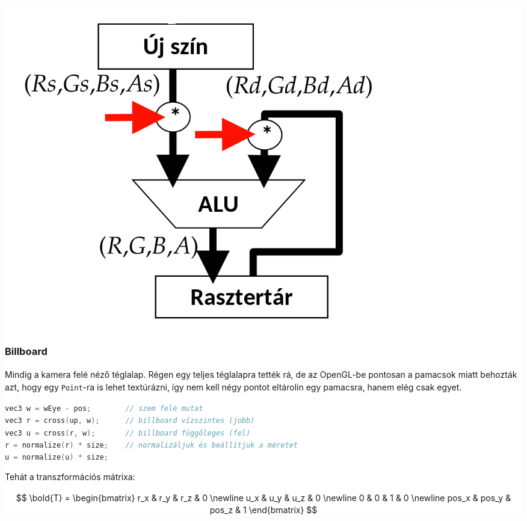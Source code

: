 ![átlátszóság](img/chapter_10/10_see_through.png)

### Billboard

Mindig a kamera felé néző téglalap. Régen egy teljes téglalapra tették rá, de az OpenGL-be pontosan a pamacsok miatt behozták azt, hogy egy `Point`-ra is lehet textúrázni, így nem kell négy pontot eltárolin egy pamacsra, hanem elég csak egyet.

```cpp
vec3 w = wEye - pos;        // szem felé mutat
vec3 r = cross(up, w);      // billboard vízszintes (jobb)
vec3 u = cross(r, w);       // billboard függőleges (fel)
r = normalize(r) * size;    // normalizáljuk és beállítjuk a méretet
u = normalize(u) * size;
```

Tehát a transzformációs mátrixa:

$$ \bold{T} =
\begin{bmatrix}
r_x & r_y & r_z & 0 \newline
u_x & u_y & u_z & 0 \newline
0 & 0 & 1 & 0 \newline
pos_x & pos_y & pos_z & 1
\end{bmatrix}
$$
